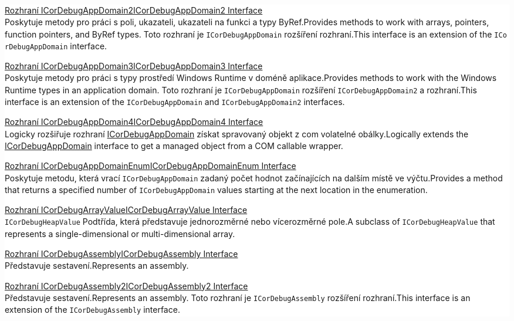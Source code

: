  <span data-ttu-id="2d109-125">[Rozhraní ICorDebugAppDomain2](icordebugappdomain2-interface.md)</span><span class="sxs-lookup"><span data-stu-id="2d109-125">[ICorDebugAppDomain2 Interface](icordebugappdomain2-interface.md)</span></span>\
 <span data-ttu-id="2d109-126">Poskytuje metody pro práci s poli, ukazateli, ukazateli na funkci a typy ByRef.</span><span class="sxs-lookup"><span data-stu-id="2d109-126">Provides methods to work with arrays, pointers, function pointers, and ByRef types.</span></span> <span data-ttu-id="2d109-127">Toto rozhraní je `ICorDebugAppDomain` rozšíření rozhraní.</span><span class="sxs-lookup"><span data-stu-id="2d109-127">This interface is an extension of the `ICorDebugAppDomain` interface.</span></span>  
  
 <span data-ttu-id="2d109-128">[Rozhraní ICorDebugAppDomain3](icordebugappdomain3-interface.md)</span><span class="sxs-lookup"><span data-stu-id="2d109-128">[ICorDebugAppDomain3 Interface](icordebugappdomain3-interface.md)</span></span>\
 <span data-ttu-id="2d109-129">Poskytuje metody pro práci s typy prostředí Windows Runtime v doméně aplikace.</span><span class="sxs-lookup"><span data-stu-id="2d109-129">Provides methods to work with the Windows Runtime types in an application domain.</span></span> <span data-ttu-id="2d109-130">Toto rozhraní je `ICorDebugAppDomain` rozšíření `ICorDebugAppDomain2` a rozhraní.</span><span class="sxs-lookup"><span data-stu-id="2d109-130">This interface is an extension of the `ICorDebugAppDomain` and `ICorDebugAppDomain2` interfaces.</span></span>  
  
 <span data-ttu-id="2d109-131">[Rozhraní ICorDebugAppDomain4](icordebugappdomain4-interface.md)</span><span class="sxs-lookup"><span data-stu-id="2d109-131">[ICorDebugAppDomain4 Interface](icordebugappdomain4-interface.md)</span></span>\
 <span data-ttu-id="2d109-132">Logicky rozšiřuje rozhraní [ICorDebugAppDomain](icordebugappdomain-interface.md) získat spravovaný objekt z com volatelné obálky.</span><span class="sxs-lookup"><span data-stu-id="2d109-132">Logically extends the [ICorDebugAppDomain](icordebugappdomain-interface.md) interface to get a managed object from a COM callable wrapper.</span></span>  
  
 <span data-ttu-id="2d109-133">[Rozhraní ICorDebugAppDomainEnum](icordebugappdomainenum-interface.md)</span><span class="sxs-lookup"><span data-stu-id="2d109-133">[ICorDebugAppDomainEnum Interface](icordebugappdomainenum-interface.md)</span></span>\
 <span data-ttu-id="2d109-134">Poskytuje metodu, která vrací `ICorDebugAppDomain` zadaný počet hodnot začínajících na dalším místě ve výčtu.</span><span class="sxs-lookup"><span data-stu-id="2d109-134">Provides a method that returns a specified number of `ICorDebugAppDomain` values starting at the next location in the enumeration.</span></span>  
  
 <span data-ttu-id="2d109-135">[Rozhraní ICorDebugArrayValue](icordebugarrayvalue-interface.md)</span><span class="sxs-lookup"><span data-stu-id="2d109-135">[ICorDebugArrayValue Interface](icordebugarrayvalue-interface.md)</span></span>\
 <span data-ttu-id="2d109-136">`ICorDebugHeapValue` Podtřída, která představuje jednorozměrné nebo vícerozměrné pole.</span><span class="sxs-lookup"><span data-stu-id="2d109-136">A subclass of `ICorDebugHeapValue` that represents a single-dimensional or multi-dimensional array.</span></span>  
  
 <span data-ttu-id="2d109-137">[Rozhraní ICorDebugAssembly](icordebugassembly-interface.md)</span><span class="sxs-lookup"><span data-stu-id="2d109-137">[ICorDebugAssembly Interface](icordebugassembly-interface.md)</span></span>\
 <span data-ttu-id="2d109-138">Představuje sestavení.</span><span class="sxs-lookup"><span data-stu-id="2d109-138">Represents an assembly.</span></span>  
  
 <span data-ttu-id="2d109-139">[Rozhraní ICorDebugAssembly2](icordebugassembly2-interface.md)</span><span class="sxs-lookup"><span data-stu-id="2d109-139">[ICorDebugAssembly2 Interface](icordebugassembly2-interface.md)</span></span>\
 <span data-ttu-id="2d109-140">Představuje sestavení.</span><span class="sxs-lookup"><span data-stu-id="2d109-140">Represents an assembly.</span></span> <span data-ttu-id="2d109-141">Toto rozhraní je `ICorDebugAssembly` rozšíření rozhraní.</span><span class="sxs-lookup"><span data-stu-id="2d109-141">This interface is an extension of the `ICorDebugAssembly` interface.</span></span>  
  